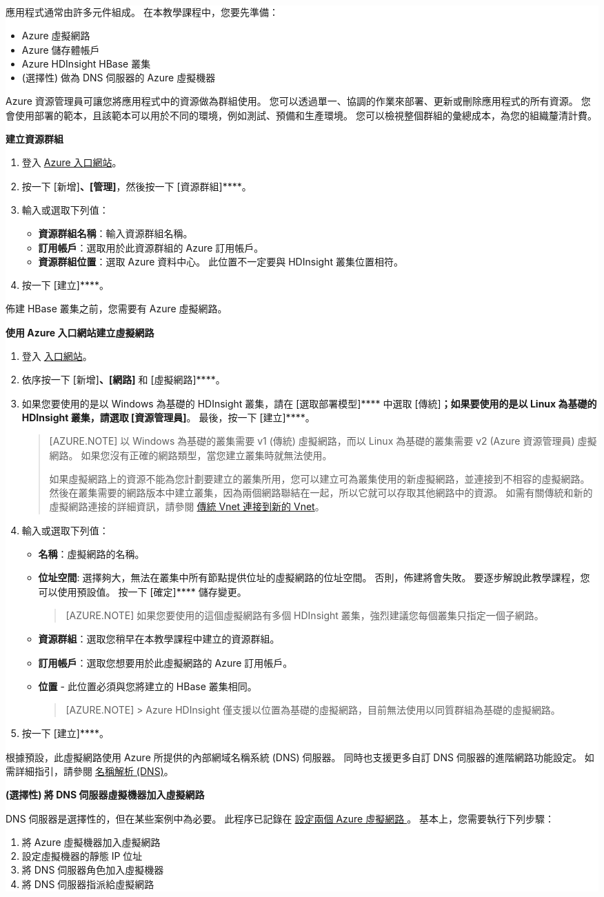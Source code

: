 應用程式通常由許多元件組成。 在本教學課程中，您要先準備：

- Azure 虛擬網路
- Azure 儲存體帳戶
- Azure HDInsight HBase 叢集
- (選擇性) 做為 DNS 伺服器的 Azure 虛擬機器

Azure 資源管理員可讓您將應用程式中的資源做為群組使用。 您可以透過單一、協調的作業來部署、更新或刪除應用程式的所有資源。 您會使用部署的範本，且該範本可以用於不同的環境，例如測試、預備和生產環境。 您可以檢視整個群組的彙總成本，為您的組織釐清計費。

**建立資源群組**

1. 登入 [Azure 入口網站](https://portal.azure.com)。
2. 按一下 [新增]****、[管理]****，然後按一下 [資源群組]****。
3. 輸入或選取下列值：

    - **資源群組名稱**：輸入資源群組名稱。
    - **訂用帳戶**：選取用於此資源群組的 Azure 訂用帳戶。
    - **資源群組位置**：選取 Azure 資料中心。 此位置不一定要與 HDInsight 叢集位置相符。

4. 按一下 [建立]****。

佈建 HBase 叢集之前，您需要有 Azure 虛擬網路。

**使用 Azure 入口網站建立虛擬網路**

1. 登入 [入口網站](https://portal.azure.com)。
2. 依序按一下 [新增]****、[網路]**** 和 [虛擬網路]****。
3. 如果您要使用的是以 Windows 為基礎的 HDInsight 叢集，請在 [選取部署模型]**** 中選取 [傳統]****；如果要使用的是以 Linux 為基礎的 HDInsight 叢集，請選取 [資源管理員]****。 最後，按一下 [建立]****。
    > [AZURE.NOTE] 以 Windows 為基礎的叢集需要 v1 (傳統) 虛擬網路，而以 Linux 為基礎的叢集需要 v2 (Azure 資源管理員) 虛擬網路。 如果您沒有正確的網路類型，當您建立叢集時就無法使用。
    >
    > 如果虛擬網路上的資源不能為您計劃要建立的叢集所用，您可以建立可為叢集使用的新虛擬網路，並連接到不相容的虛擬網路。 然後在叢集需要的網路版本中建立叢集，因為兩個網路聯結在一起，所以它就可以存取其他網路中的資源。 如需有關傳統和新的虛擬網路連接的詳細資訊，請參閱 [傳統 Vnet 連接到新的 Vnet](../virtual-network/virtual-networks-arm-asm-s2s.md)。

4. 輸入或選取下列值：

    - **名稱**：虛擬網路的名稱。
    - **位址空間**: 選擇夠大，無法在叢集中所有節點提供位址的虛擬網路的位址空間。 否則，佈建將會失敗。 要逐步解說此教學課程，您可以使用預設值。 按一下 [確定]**** 儲存變更。
        > [AZURE.NOTE] 如果您要使用的這個虛擬網路有多個 HDInsight 叢集，強烈建議您每個叢集只指定一個子網路。

    - **資源群組**：選取您稍早在本教學課程中建立的資源群組。
    - **訂用帳戶**：選取您想要用於此虛擬網路的 Azure 訂用帳戶。
    - **位置** - 此位置必須與您將建立的 HBase 叢集相同。
        > [AZURE.NOTE] > Azure HDInsight 僅支援以位置為基礎的虛擬網路，目前無法使用以同質群組為基礎的虛擬網路。

5. 按一下 [建立]****。

根據預設，此虛擬網路使用 Azure 所提供的內部網域名稱系統 (DNS) 伺服器。 同時也支援更多自訂 DNS 伺服器的進階網路功能設定。 如需詳細指引，請參閱 [名稱解析 (DNS)](../virtual-network/virtual-networks-name-resolution-for-vms-and-role-instances.md)。

**(選擇性) 將 DNS 伺服器虛擬機器加入虛擬網路**

DNS 伺服器是選擇性的，但在某些案例中為必要。 此程序已記錄在 [設定兩個 Azure 虛擬網路 ][hdinsight-hbase-replication-dns]。 基本上，您需要執行下列步驟：

1. 將 Azure 虛擬機器加入虛擬網路
2. 設定虛擬機器的靜態 IP 位址
3. 將 DNS 伺服器角色加入虛擬機器
4. 將 DNS 伺服器指派給虛擬網路


[1]: http://azure.microsoft.com/services/virtual-network/ 
[2]: http://technet.microsoft.com/library/ee176961.aspx 
[3]: http://technet.microsoft.com/library/hh847889.aspx 
[hbase-get-started]: ../hdinsight-hbase-get-started.md 
[hbase-twitter-sentiment]: ../hdinsight-hbase-twitter-sentiment.md 
[vnet-overview]: ../virtual-network/virtual-networks-overview.md 
[vm-create]: ../virtual-machines-windows-tutorial.md 
[azure-portal]: https://portal.azure.com 
[azure-create-storageaccount]: ../storage-create-storage-account.md 
[azure-purchase-options]: http://azure.microsoft.com/pricing/purchase-options/ 
[azure-member-offers]: http://azure.microsoft.com/pricing/member-offers/ 
[azure-free-trial]: http://azure.microsoft.com/pricing/free-trial/ 
[hdinsight-admin-powershell]: hdinsight-administer-use-powershell.md 
[hdinsight-admin-portal]: hdinsight-administer-use-management-portal.md#rdp 
[hdinsight-powershell-reference]: https://msdn.microsoft.com/library/dn858087.aspx 
[twitter-streaming-api]: https://dev.twitter.com/docs/streaming-apis 
[twitter-statuses-filter]: https://dev.twitter.com/docs/api/1.1/post/statuses/filter 
[powershell-install]: ../install-configure-powershell.md 
[hdinsight-customize-cluster]: hdinsight-hadoop-customize-cluster.md 
[hdinsight-provision]: hdinsight-provision-clusters.md 
[hdinsight-get-started]: ../hdinsight-get-started.md 
[hdinsight-storage-powershell]: ../hdinsight-use-blob-storage.md#powershell 
[hdinsight-analyze-flight-delay-data]: hdinsight-analyze-flight-delay-data.md 
[hdinsight-storage]: ../hdinsight-use-blob-storage.md 
[hdinsight-use-sqoop]: hdinsight-use-sqoop.md 
[hdinsight-power-query]: hdinsight-connect-excel-power-query.md 
[hdinsight-hive-odbc]: hdinsight-connect-excel-hive-ODBC-driver.md 
[hdinsight-hbase-replication-dns]: hdinsight-hbase-geo-replication-configure-DNS.md 
[img-dns-surffix]: ./media/hdinsight-hbase-provision-vnet/DNSSuffix.png 
[img-primary-dns-suffix]: ./media/hdinsight-hbase-provision-vnet/PrimaryDNSSuffix.png 
[img-provision-cluster-page1]: ./media/hdinsight-hbase-provision-vnet/hbasewizard1.png "Provision details for the new HBase cluster"
[img-provision-cluster-page5]: ./media/hdinsight-hbase-provision-vnet/hbasewizard5.png "Use Script Action to customize an HBase cluster"
[azure-preview-portal]: https://portal.azure.com 